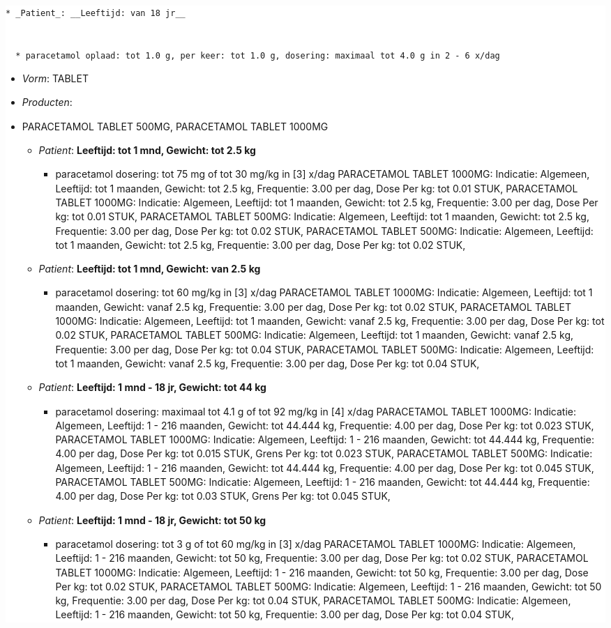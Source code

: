 
    * _Patient_: __Leeftijd: van 18 jr__
 

      * paracetamol oplaad: tot 1.0 g, per keer: tot 1.0 g, dosering: maximaal tot 4.0 g in 2 - 6 x/dag



  * _Vorm_: TABLET
  * _Producten_:
  * PARACETAMOL TABLET  500MG, PARACETAMOL TABLET 1000MG

    * _Patient_: __Leeftijd: tot 1 mnd, Gewicht: tot 2.5 kg__
 

      * paracetamol dosering: tot 75 mg of tot 30 mg/kg in [3] x/dag
PARACETAMOL TABLET 1000MG: Indicatie: Algemeen, Leeftijd: tot 1 maanden, Gewicht: tot 2.5 kg, Frequentie: 3.00 per dag, Dose Per kg: tot 0.01 STUK,
PARACETAMOL TABLET 1000MG: Indicatie: Algemeen, Leeftijd: tot 1 maanden, Gewicht: tot 2.5 kg, Frequentie: 3.00 per dag, Dose Per kg: tot 0.01 STUK,
PARACETAMOL TABLET  500MG: Indicatie: Algemeen, Leeftijd: tot 1 maanden, Gewicht: tot 2.5 kg, Frequentie: 3.00 per dag, Dose Per kg: tot 0.02 STUK,
PARACETAMOL TABLET  500MG: Indicatie: Algemeen, Leeftijd: tot 1 maanden, Gewicht: tot 2.5 kg, Frequentie: 3.00 per dag, Dose Per kg: tot 0.02 STUK,


    * _Patient_: __Leeftijd: tot 1 mnd, Gewicht: van 2.5 kg__
 

      * paracetamol dosering: tot 60 mg/kg in [3] x/dag
PARACETAMOL TABLET 1000MG: Indicatie: Algemeen, Leeftijd: tot 1 maanden, Gewicht: vanaf 2.5 kg, Frequentie: 3.00 per dag, Dose Per kg: tot 0.02 STUK,
PARACETAMOL TABLET 1000MG: Indicatie: Algemeen, Leeftijd: tot 1 maanden, Gewicht: vanaf 2.5 kg, Frequentie: 3.00 per dag, Dose Per kg: tot 0.02 STUK,
PARACETAMOL TABLET  500MG: Indicatie: Algemeen, Leeftijd: tot 1 maanden, Gewicht: vanaf 2.5 kg, Frequentie: 3.00 per dag, Dose Per kg: tot 0.04 STUK,
PARACETAMOL TABLET  500MG: Indicatie: Algemeen, Leeftijd: tot 1 maanden, Gewicht: vanaf 2.5 kg, Frequentie: 3.00 per dag, Dose Per kg: tot 0.04 STUK,


    * _Patient_: __Leeftijd: 1 mnd - 18 jr, Gewicht: tot 44 kg__
 

      * paracetamol dosering: maximaal tot 4.1 g of tot 92 mg/kg in [4] x/dag
PARACETAMOL TABLET 1000MG: Indicatie: Algemeen, Leeftijd: 1 - 216 maanden, Gewicht: tot 44.444 kg, Frequentie: 4.00 per dag, Dose Per kg: tot 0.023 STUK,
PARACETAMOL TABLET 1000MG: Indicatie: Algemeen, Leeftijd: 1 - 216 maanden, Gewicht: tot 44.444 kg, Frequentie: 4.00 per dag, Dose Per kg: tot 0.015 STUK, Grens Per kg: tot 0.023 STUK,
PARACETAMOL TABLET  500MG: Indicatie: Algemeen, Leeftijd: 1 - 216 maanden, Gewicht: tot 44.444 kg, Frequentie: 4.00 per dag, Dose Per kg: tot 0.045 STUK,
PARACETAMOL TABLET  500MG: Indicatie: Algemeen, Leeftijd: 1 - 216 maanden, Gewicht: tot 44.444 kg, Frequentie: 4.00 per dag, Dose Per kg: tot 0.03 STUK, Grens Per kg: tot 0.045 STUK,


    * _Patient_: __Leeftijd: 1 mnd - 18 jr, Gewicht: tot 50 kg__
 

      * paracetamol dosering: tot 3 g of tot 60 mg/kg in [3] x/dag
PARACETAMOL TABLET 1000MG: Indicatie: Algemeen, Leeftijd: 1 - 216 maanden, Gewicht: tot 50 kg, Frequentie: 3.00 per dag, Dose Per kg: tot 0.02 STUK,
PARACETAMOL TABLET 1000MG: Indicatie: Algemeen, Leeftijd: 1 - 216 maanden, Gewicht: tot 50 kg, Frequentie: 3.00 per dag, Dose Per kg: tot 0.02 STUK,
PARACETAMOL TABLET  500MG: Indicatie: Algemeen, Leeftijd: 1 - 216 maanden, Gewicht: tot 50 kg, Frequentie: 3.00 per dag, Dose Per kg: tot 0.04 STUK,
PARACETAMOL TABLET  500MG: Indicatie: Algemeen, Leeftijd: 1 - 216 maanden, Gewicht: tot 50 kg, Frequentie: 3.00 per dag, Dose Per kg: tot 0.04 STUK,
